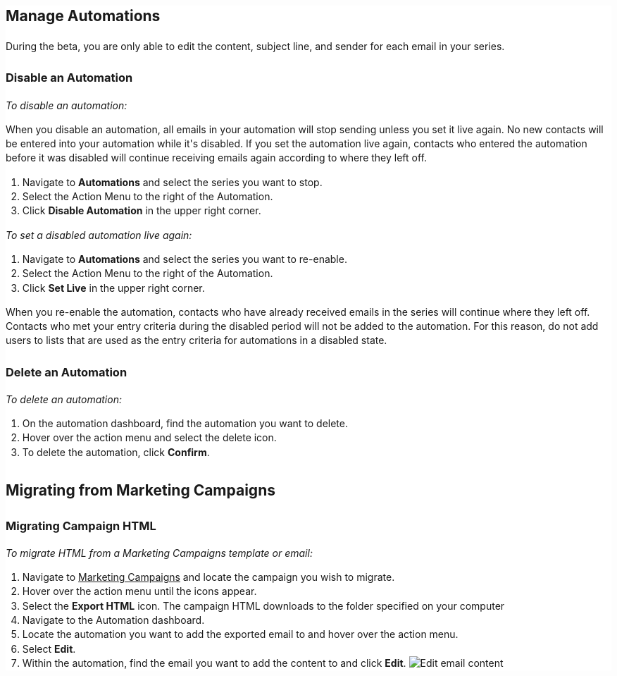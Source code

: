 ## Manage Automations

During the beta, you are only able to edit the content, subject line, and sender for each email in your series.

### Disable an Automation

*To disable an automation:*

When you disable an automation, all emails in your automation will stop sending unless you set it live again. No new contacts will be entered into your automation while it's disabled. If you set the automation live again, contacts who entered the automation before it was disabled will continue receiving emails again according to where they left off.

1. Navigate to **Automations** and select the series you want to stop.
1. Select the Action Menu to the right of the Automation.
1. Click **Disable Automation** in the upper right corner.


*To set a disabled automation live again:* 

1. Navigate to **Automations** and select the series you want to re-enable.
1. Select the Action Menu to the right of the Automation.
1. Click **Set Live** in the upper right corner.

<call-out>

When you re-enable the automation, contacts who have already received emails in the series will continue where they left off. Contacts who met your entry criteria during the disabled period will not be added to the automation. For this reason, do not add users to lists that are used as the entry criteria for automations in a disabled state.

</call-out>

### Delete an Automation 

*To delete an automation:*

1. On the automation dashboard, find the automation you want to delete.
1. Hover over the action menu and select the delete icon. 
1. To delete the automation, click **Confirm**.

## Migrating from Marketing Campaigns

### Migrating Campaign HTML

*To migrate HTML from a Marketing Campaigns template or email:*

1. Navigate to [Marketing Campaigns](https://sendgrid.com/marketing_campaigns/ui/campaigns) and locate the campaign you wish to migrate.
1. Hover over the action menu until the icons appear.
1. Select the **Export HTML** icon.
   The campaign HTML downloads to the folder specified on your computer
1. Navigate to the Automation dashboard.
1. Locate the automation you want to add the exported email to and hover over the action menu.  
1. Select **Edit**.
1. Within the automation, find the email you want to add the content to and click **Edit**.
![]({{root_url}}/img/edit-email-automation.png "Edit email content")

